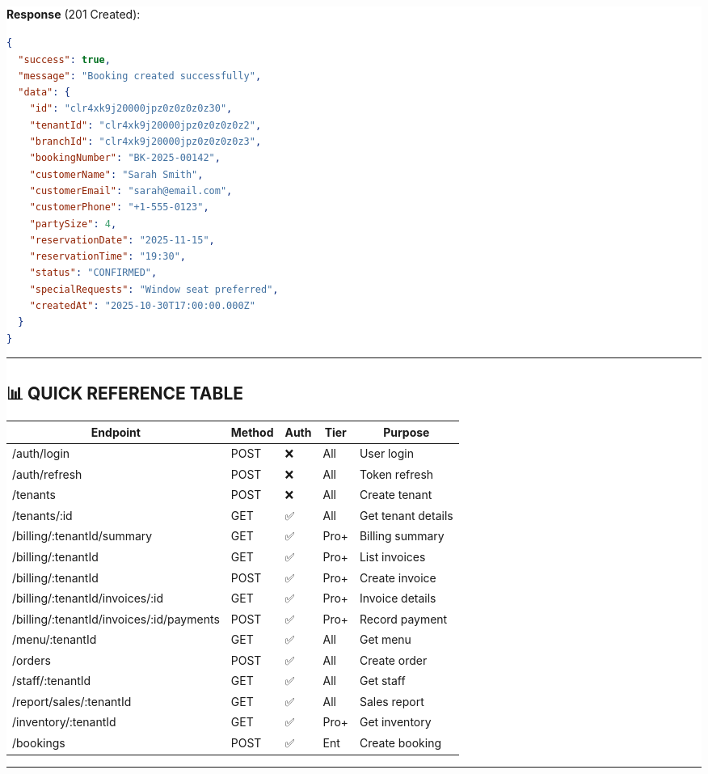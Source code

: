**Response** (201 Created):

```json
{
  "success": true,
  "message": "Booking created successfully",
  "data": {
    "id": "clr4xk9j20000jpz0z0z0z0z30",
    "tenantId": "clr4xk9j20000jpz0z0z0z0z2",
    "branchId": "clr4xk9j20000jpz0z0z0z0z3",
    "bookingNumber": "BK-2025-00142",
    "customerName": "Sarah Smith",
    "customerEmail": "sarah@email.com",
    "customerPhone": "+1-555-0123",
    "partySize": 4,
    "reservationDate": "2025-11-15",
    "reservationTime": "19:30",
    "status": "CONFIRMED",
    "specialRequests": "Window seat preferred",
    "createdAt": "2025-10-30T17:00:00.000Z"
  }
}
```

---

## 📊 QUICK REFERENCE TABLE

| Endpoint                                 | Method | Auth | Tier | Purpose            |
| ---------------------------------------- | ------ | ---- | ---- | ------------------ |
| /auth/login                              | POST   | ❌   | All  | User login         |
| /auth/refresh                            | POST   | ❌   | All  | Token refresh      |
| /tenants                                 | POST   | ❌   | All  | Create tenant      |
| /tenants/:id                             | GET    | ✅   | All  | Get tenant details |
| /billing/:tenantId/summary               | GET    | ✅   | Pro+ | Billing summary    |
| /billing/:tenantId                       | GET    | ✅   | Pro+ | List invoices      |
| /billing/:tenantId                       | POST   | ✅   | Pro+ | Create invoice     |
| /billing/:tenantId/invoices/:id          | GET    | ✅   | Pro+ | Invoice details    |
| /billing/:tenantId/invoices/:id/payments | POST   | ✅   | Pro+ | Record payment     |
| /menu/:tenantId                          | GET    | ✅   | All  | Get menu           |
| /orders                                  | POST   | ✅   | All  | Create order       |
| /staff/:tenantId                         | GET    | ✅   | All  | Get staff          |
| /report/sales/:tenantId                  | GET    | ✅   | All  | Sales report       |
| /inventory/:tenantId                     | GET    | ✅   | Pro+ | Get inventory      |
| /bookings                                | POST   | ✅   | Ent  | Create booking     |

---